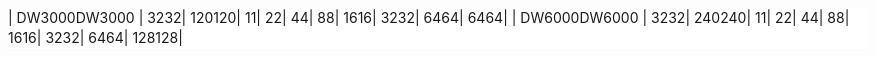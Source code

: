 | <span data-ttu-id="cd346-680">DW3000</span><span class="sxs-lookup"><span data-stu-id="cd346-680">DW3000</span></span> | <span data-ttu-id="cd346-681">32</span><span class="sxs-lookup"><span data-stu-id="cd346-681">32</span></span>| <span data-ttu-id="cd346-682">120</span><span class="sxs-lookup"><span data-stu-id="cd346-682">120</span></span>| <span data-ttu-id="cd346-683">1</span><span class="sxs-lookup"><span data-stu-id="cd346-683">1</span></span>| <span data-ttu-id="cd346-684">2</span><span class="sxs-lookup"><span data-stu-id="cd346-684">2</span></span>| <span data-ttu-id="cd346-685">4</span><span class="sxs-lookup"><span data-stu-id="cd346-685">4</span></span>| <span data-ttu-id="cd346-686">8</span><span class="sxs-lookup"><span data-stu-id="cd346-686">8</span></span>| <span data-ttu-id="cd346-687">16</span><span class="sxs-lookup"><span data-stu-id="cd346-687">16</span></span>| <span data-ttu-id="cd346-688">32</span><span class="sxs-lookup"><span data-stu-id="cd346-688">32</span></span>| <span data-ttu-id="cd346-689">64</span><span class="sxs-lookup"><span data-stu-id="cd346-689">64</span></span>| <span data-ttu-id="cd346-690">64</span><span class="sxs-lookup"><span data-stu-id="cd346-690">64</span></span>|
| <span data-ttu-id="cd346-691">DW6000</span><span class="sxs-lookup"><span data-stu-id="cd346-691">DW6000</span></span> | <span data-ttu-id="cd346-692">32</span><span class="sxs-lookup"><span data-stu-id="cd346-692">32</span></span>| <span data-ttu-id="cd346-693">240</span><span class="sxs-lookup"><span data-stu-id="cd346-693">240</span></span>| <span data-ttu-id="cd346-694">1</span><span class="sxs-lookup"><span data-stu-id="cd346-694">1</span></span>| <span data-ttu-id="cd346-695">2</span><span class="sxs-lookup"><span data-stu-id="cd346-695">2</span></span>| <span data-ttu-id="cd346-696">4</span><span class="sxs-lookup"><span data-stu-id="cd346-696">4</span></span>| <span data-ttu-id="cd346-697">8</span><span class="sxs-lookup"><span data-stu-id="cd346-697">8</span></span>| <span data-ttu-id="cd346-698">16</span><span class="sxs-lookup"><span data-stu-id="cd346-698">16</span></span>| <span data-ttu-id="cd346-699">32</span><span class="sxs-lookup"><span data-stu-id="cd346-699">32</span></span>| <span data-ttu-id="cd346-700">64</span><span class="sxs-lookup"><span data-stu-id="cd346-700">64</span></span>| <span data-ttu-id="cd346-701">128</span><span class="sxs-lookup"><span data-stu-id="cd346-701">128</span></span>|

